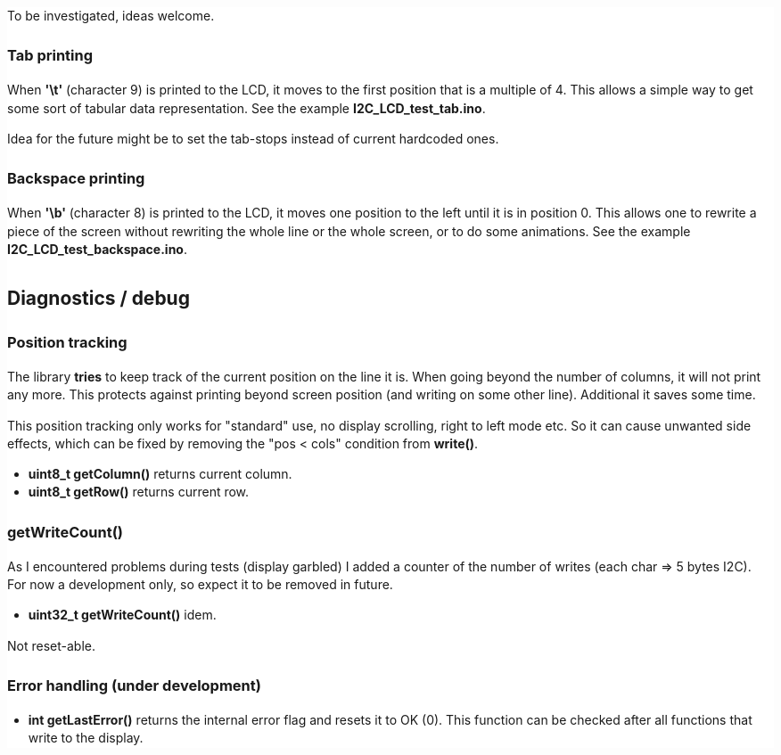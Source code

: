 To be investigated, ideas welcome.


### Tab printing

When **'\t'** (character 9) is printed to the LCD, it moves to the first position
that is a multiple of 4.
This allows a simple way to get some sort of tabular data representation.
See the example **I2C_LCD_test_tab.ino**.

Idea for the future might be to set the tab-stops instead of current hardcoded ones.


### Backspace printing

When **'\b'** (character 8) is printed to the LCD, it moves one position to the
left until it is in position 0.
This allows one to rewrite a piece of the screen without rewriting the whole line
or the whole screen, or to do some animations.
See the example **I2C_LCD_test_backspace.ino**.


## Diagnostics / debug

### Position tracking

The library **tries** to keep track of the current position on the line it is.
When going beyond the number of columns, it will not print any more.
This protects against printing beyond screen position (and writing
on some other line).
Additional it saves some time.

This position tracking only works for "standard" use, no display
scrolling, right to left mode etc.
So it can cause unwanted side effects, which can be fixed by removing
the "pos < cols" condition from **write()**.

- **uint8_t getColumn()** returns current column.
- **uint8_t getRow()** returns current row.


### getWriteCount()

As I encountered problems during tests (display garbled) I added a counter
of the number of writes (each char => 5 bytes I2C).
For now a development only, so expect it to be removed in future.

- **uint32_t getWriteCount()** idem.

Not reset-able.


### Error handling (under development)

- **int getLastError()** returns the internal error flag and resets it to OK (0).
This function can be checked after all functions that write to the display.

